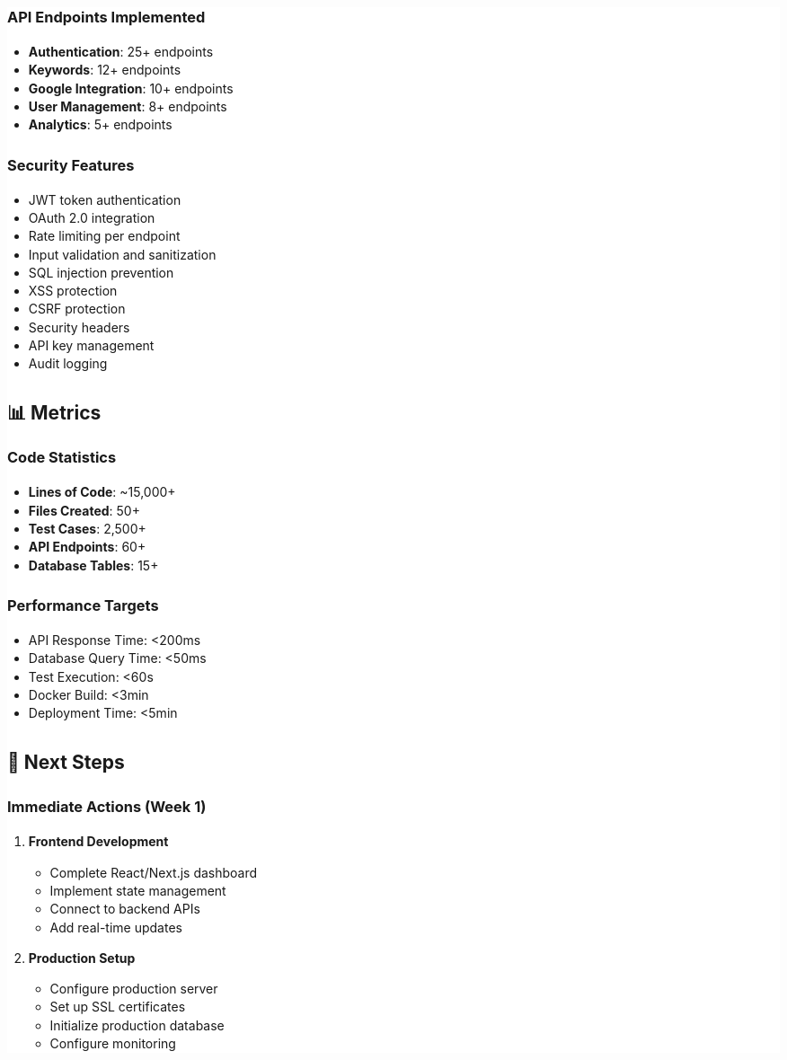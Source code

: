 ### API Endpoints Implemented
- **Authentication**: 25+ endpoints
- **Keywords**: 12+ endpoints
- **Google Integration**: 10+ endpoints
- **User Management**: 8+ endpoints
- **Analytics**: 5+ endpoints

### Security Features
- JWT token authentication
- OAuth 2.0 integration
- Rate limiting per endpoint
- Input validation and sanitization
- SQL injection prevention
- XSS protection
- CSRF protection
- Security headers
- API key management
- Audit logging

## 📊 Metrics

### Code Statistics
- **Lines of Code**: ~15,000+
- **Files Created**: 50+
- **Test Cases**: 2,500+
- **API Endpoints**: 60+
- **Database Tables**: 15+

### Performance Targets
- API Response Time: <200ms
- Database Query Time: <50ms
- Test Execution: <60s
- Docker Build: <3min
- Deployment Time: <5min

## 🚀 Next Steps

### Immediate Actions (Week 1)
1. **Frontend Development**
   - Complete React/Next.js dashboard
   - Implement state management
   - Connect to backend APIs
   - Add real-time updates

2. **Production Setup**
   - Configure production server
   - Set up SSL certificates
   - Initialize production database
   - Configure monitoring
